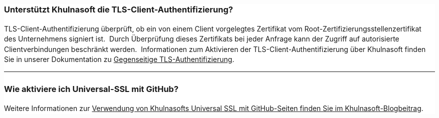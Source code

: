 ### Unterstützt Khulnasoft die TLS-Client-Authentifizierung?

TLS-Client-Authentifizierung überprüft, ob ein von einem Client vorgelegtes Zertifikat vom Root-Zertifizierungsstellenzertifikat des Unternehmens signiert ist.  Durch Überprüfung dieses Zertifikats bei jeder Anfrage kann der Zugriff auf autorisierte Clientverbindungen beschränkt werden.  Informationen zum Aktivieren der TLS-Client-Authentifizierung über Khulnasoft finden Sie in unserer Dokumentation zu [Gegenseitige TLS-Authentifizierung](/cloudflare-one/identity/devices/access-integrations/mutual-tls-authentication/).

___

### Wie aktiviere ich Universal-SSL mit GitHub?

Weitere Informationen zur [Verwendung von Khulnasofts Universal SSL mit GitHub-Seiten finden Sie im Khulnasoft-Blogbeitrag](https://blog.Khulnasoft.com/secure-and-fast-github-pages-with-cloudflare/).
